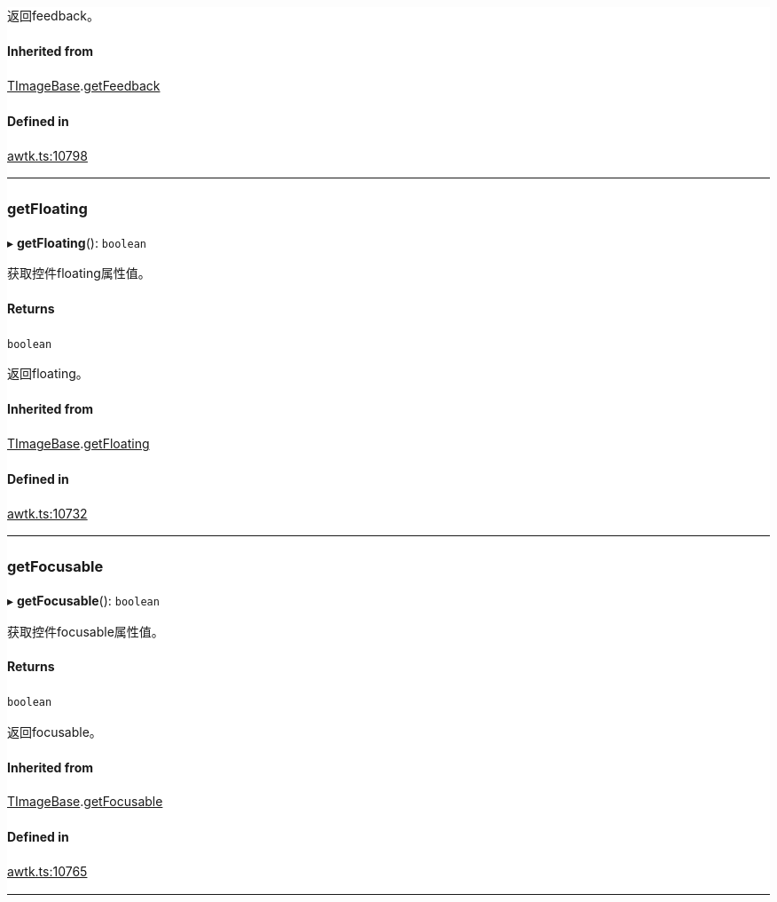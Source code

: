 返回feedback。

#### Inherited from

[TImageBase](TImageBase.md).[getFeedback](TImageBase.md#getfeedback)

#### Defined in

[awtk.ts:10798](https://github.com/zlgopen/awtk-binding/blob/c57d9273/tools/code_gen/js/output/awtk.ts#L10798)

___

### getFloating

▸ **getFloating**(): `boolean`

获取控件floating属性值。

#### Returns

`boolean`

返回floating。

#### Inherited from

[TImageBase](TImageBase.md).[getFloating](TImageBase.md#getfloating)

#### Defined in

[awtk.ts:10732](https://github.com/zlgopen/awtk-binding/blob/c57d9273/tools/code_gen/js/output/awtk.ts#L10732)

___

### getFocusable

▸ **getFocusable**(): `boolean`

获取控件focusable属性值。

#### Returns

`boolean`

返回focusable。

#### Inherited from

[TImageBase](TImageBase.md).[getFocusable](TImageBase.md#getfocusable)

#### Defined in

[awtk.ts:10765](https://github.com/zlgopen/awtk-binding/blob/c57d9273/tools/code_gen/js/output/awtk.ts#L10765)

___
